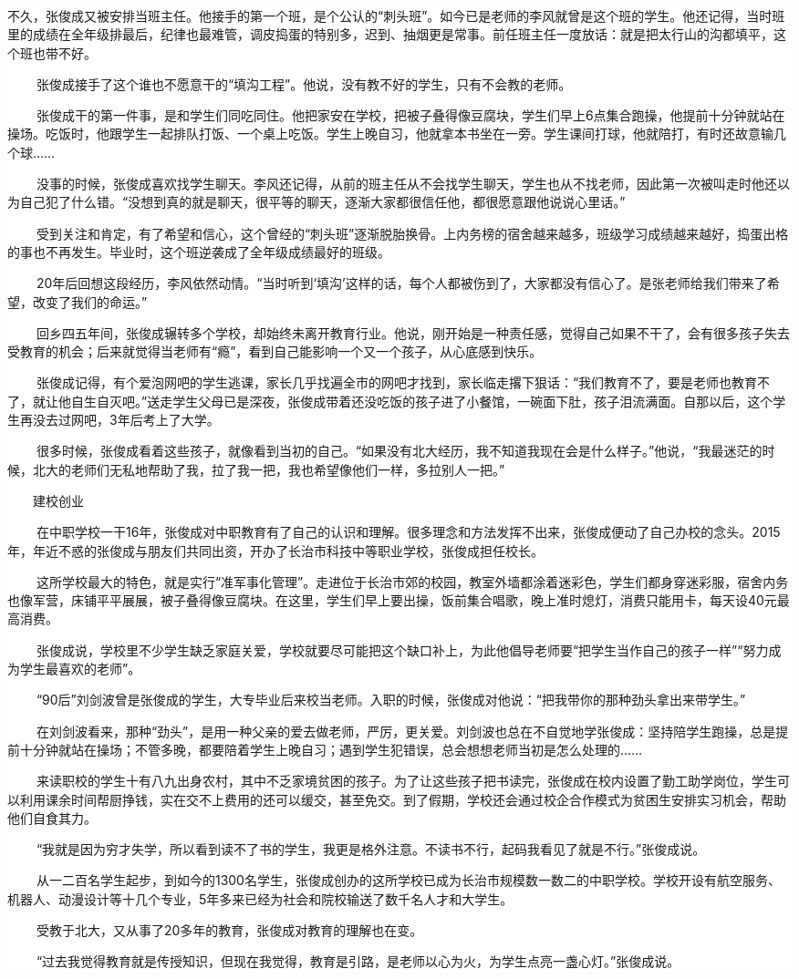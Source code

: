 不久，张俊成又被安排当班主任。他接手的第一个班，是个公认的“刺头班”。如今已是老师的李风就曾是这个班的学生。他还记得，当时班里的成绩在全年级排最后，纪律也最难管，调皮捣蛋的特别多，迟到、抽烟更是常事。前任班主任一度放话：就是把太行山的沟都填平，这个班也带不好。

　　
张俊成接手了这个谁也不愿意干的“填沟工程”。他说，没有教不好的学生，只有不会教的老师。

　　
张俊成干的第一件事，是和学生们同吃同住。他把家安在学校，把被子叠得像豆腐块，学生们早上6点集合跑操，他提前十分钟就站在操场。吃饭时，他跟学生一起排队打饭、一个桌上吃饭。学生上晚自习，他就拿本书坐在一旁。学生课间打球，他就陪打，有时还故意输几个球……

　　
没事的时候，张俊成喜欢找学生聊天。李风还记得，从前的班主任从不会找学生聊天，学生也从不找老师，因此第一次被叫走时他还以为自己犯了什么错。“没想到真的就是聊天，很平等的聊天，逐渐大家都很信任他，都很愿意跟他说说心里话。”

　　
受到关注和肯定，有了希望和信心，这个曾经的“刺头班”逐渐脱胎换骨。上内务榜的宿舍越来越多，班级学习成绩越来越好，捣蛋出格的事也不再发生。毕业时，这个班逆袭成了全年级成绩最好的班级。

　　
20年后回想这段经历，李风依然动情。“当时听到‘填沟’这样的话，每个人都被伤到了，大家都没有信心了。是张老师给我们带来了希望，改变了我们的命运。”

　　
回乡四五年间，张俊成辗转多个学校，却始终未离开教育行业。他说，刚开始是一种责任感，觉得自己如果不干了，会有很多孩子失去受教育的机会；后来就觉得当老师有“瘾”，看到自己能影响一个又一个孩子，从心底感到快乐。

　　
张俊成记得，有个爱泡网吧的学生逃课，家长几乎找遍全市的网吧才找到，家长临走撂下狠话：“我们教育不了，要是老师也教育不了，就让他自生自灭吧。”送走学生父母已是深夜，张俊成带着还没吃饭的孩子进了小餐馆，一碗面下肚，孩子泪流满面。自那以后，这个学生再没去过网吧，3年后考上了大学。

　　
很多时候，张俊成看着这些孩子，就像看到当初的自己。“如果没有北大经历，我不知道我现在会是什么样子。”他说，“我最迷茫的时候，北大的老师们无私地帮助了我，拉了我一把，我也希望像他们一样，多拉别人一把。”

　　建校创业

　　
在中职学校一干16年，张俊成对中职教育有了自己的认识和理解。很多理念和方法发挥不出来，张俊成便动了自己办校的念头。2015年，年近不惑的张俊成与朋友们共同出资，开办了长治市科技中等职业学校，张俊成担任校长。

　　
这所学校最大的特色，就是实行“准军事化管理”。走进位于长治市郊的校园，教室外墙都涂着迷彩色，学生们都身穿迷彩服，宿舍内务也像军营，床铺平平展展，被子叠得像豆腐块。在这里，学生们早上要出操，饭前集合唱歌，晚上准时熄灯，消费只能用卡，每天设40元最高消费。

　　
张俊成说，学校里不少学生缺乏家庭关爱，学校就要尽可能把这个缺口补上，为此他倡导老师要“把学生当作自己的孩子一样”“努力成为学生最喜欢的老师”。

　　
“90后”刘剑波曾是张俊成的学生，大专毕业后来校当老师。入职的时候，张俊成对他说：“把我带你的那种劲头拿出来带学生。”

　　
在刘剑波看来，那种“劲头”，是用一种父亲的爱去做老师，严厉，更关爱。刘剑波也总在不自觉地学张俊成：坚持陪学生跑操，总是提前十分钟就站在操场；不管多晚，都要陪着学生上晚自习；遇到学生犯错误，总会想想老师当初是怎么处理的……

　　
来读职校的学生十有八九出身农村，其中不乏家境贫困的孩子。为了让这些孩子把书读完，张俊成在校内设置了勤工助学岗位，学生可以利用课余时间帮厨挣钱，实在交不上费用的还可以缓交，甚至免交。到了假期，学校还会通过校企合作模式为贫困生安排实习机会，帮助他们自食其力。

　　
“我就是因为穷才失学，所以看到读不了书的学生，我更是格外注意。不读书不行，起码我看见了就是不行。”张俊成说。

　　
从一二百名学生起步，到如今的1300名学生，张俊成创办的这所学校已成为长治市规模数一数二的中职学校。学校开设有航空服务、机器人、动漫设计等十几个专业，5年多来已经为社会和院校输送了数千名人才和大学生。

　　
受教于北大，又从事了20多年的教育，张俊成对教育的理解也在变。

　　
“过去我觉得教育就是传授知识，但现在我觉得，教育是引路，是老师以心为火，为学生点亮一盏心灯。”张俊成说。
